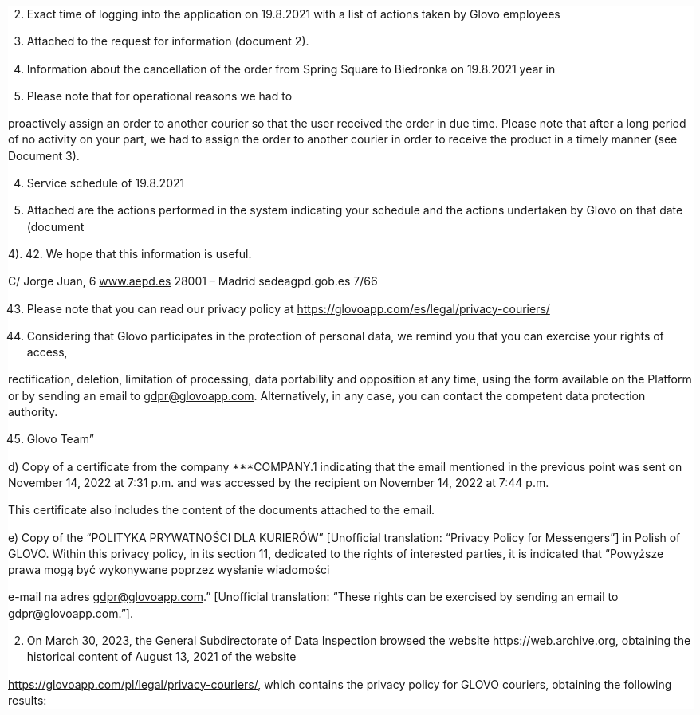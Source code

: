 2. Exact time of logging into the application on 19.8.2021 with a list of
actions taken by Glovo employees

39. Attached to the request for information (document 2).

3. Information about the cancellation of the order from Spring Square to Biedronka
on 19.8.2021 year in

40. Please note that for operational reasons we had to

proactively assign an order to another courier so that the user
received the order in due time. Please note that after a
long period of no activity on your part, we had to assign the
order to another courier in order to receive the product in a timely manner (see
Document 3).

4. Service schedule of 19.8.2021

41. Attached are the actions performed in the system indicating your
schedule and the actions undertaken by Glovo on that date (document

4). 42. We hope that this information is useful.

C/ Jorge Juan, 6 www.aepd.es
28001 – Madrid sedeagpd.gob.es 7/66

43. Please note that you can read our privacy policy at
https://glovoapp.com/es/legal/privacy-couriers/

44. Considering that Glovo participates in the protection of personal
data, we remind you that you can exercise your rights of access,

rectification, deletion, limitation of processing, data portability and
opposition at any time, using the form available on the
Platform or by sending an email to gdpr@glovoapp.com.
Alternatively, in any case, you can contact the
competent data protection authority.

45. Glovo Team”

d) Copy of a certificate from the company \*\*\*COMPANY.1 indicating that the
email mentioned in the previous point was sent on November 14, 2022 at 7:31 p.m.
and was accessed by the recipient on November 14, 2022 at 7:44 p.m.

This certificate also includes the content of the documents attached to the email.

e) Copy of the “POLITYKA PRYWATNOŚCI DLA KURIERÓW” \[Unofficial translation:
“Privacy Policy for Messengers”\] in Polish of GLOVO. Within this
privacy policy, in its section 11, dedicated to the rights of interested parties,
it is indicated that “Powyższe prawa mogą być wykonywane poprzez wysłanie wiadomości

e-mail na adres gdpr@glovoapp.com.” \[Unofficial translation: “These rights can be
exercised by sending an email to gdpr@glovoapp.com.”\].

2. On March 30, 2023, the General Subdirectorate of Data Inspection browsed the website https://web.archive.org, obtaining the historical content of August 13, 2021 of the website

https://glovoapp.com/pl/legal/privacy-couriers/, which contains the privacy policy for GLOVO couriers, obtaining the following results:
